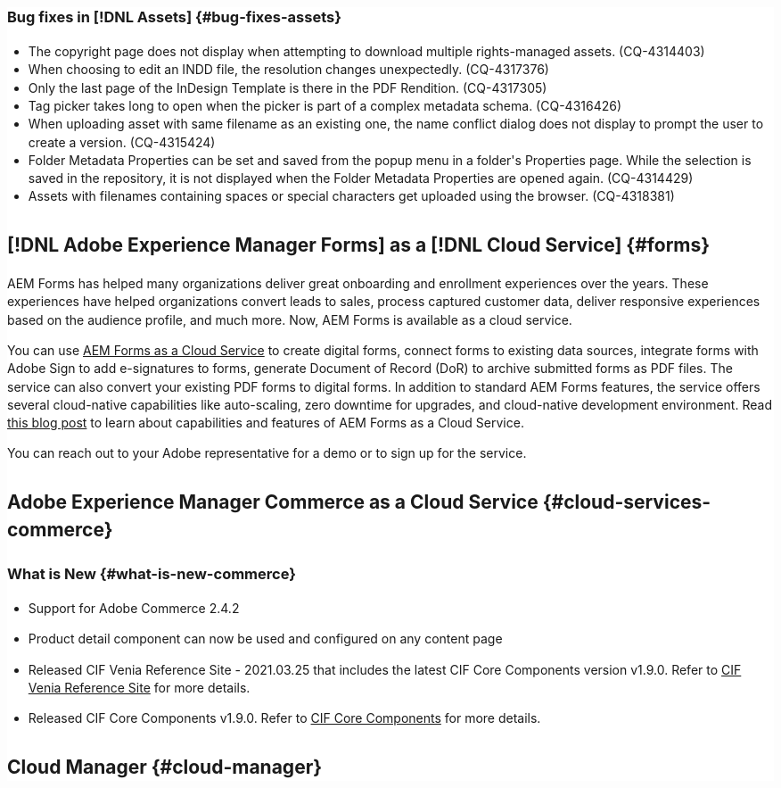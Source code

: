 ### Bug fixes in [!DNL Assets] {#bug-fixes-assets}

* The copyright page does not display when attempting to download multiple rights-managed assets. (CQ-4314403)
* When choosing to edit an INDD file, the resolution changes unexpectedly. (CQ-4317376)
* Only the last page of the InDesign Template is there in the PDF Rendition. (CQ-4317305)
* Tag picker takes long to open when the picker is part of a complex metadata schema. (CQ-4316426)
* When uploading asset with same filename as an existing one, the name conflict dialog does not display to prompt the user to create a version. (CQ-4315424)
* Folder Metadata Properties can be set and saved from the popup menu in a folder's Properties page. While the selection is saved in the repository, it is not displayed when the Folder Metadata Properties are opened again. (CQ-4314429)
* Assets with filenames containing spaces or special characters get uploaded using the browser. (CQ-4318381)

## [!DNL Adobe Experience Manager Forms] as a [!DNL Cloud Service] {#forms}

AEM Forms has helped many organizations deliver great onboarding and enrollment experiences over the years. These experiences have helped organizations convert leads to sales, process captured customer data, deliver responsive experiences based on the audience profile, and much more. Now, AEM Forms is available as a cloud service.

You can use [AEM Forms as a Cloud Service](https://experienceleague.adobe.com/docs/experience-manager-forms-cloud-service/forms/home.html) to create digital forms, connect forms to existing data sources, integrate forms with Adobe Sign to add e-signatures to forms, generate Document of Record (DoR) to archive submitted forms as PDF files. The service can also convert your existing PDF forms to digital forms. In addition to standard AEM Forms features, the service offers several cloud-native capabilities like auto-scaling, zero downtime for upgrades, and cloud-native development environment. Read [this blog post](https://blog.adobe.com/en/publish/2021/03/11/experience-manager-forms-as-a-cloud-service.html) to learn about capabilities and features of AEM Forms as a Cloud Service.

You can reach out to your Adobe representative for a demo or to sign up for the service.

## Adobe Experience Manager Commerce as a Cloud Service {#cloud-services-commerce}

### What is New {#what-is-new-commerce}

* Support for Adobe Commerce 2.4.2

* Product detail component can now be used and configured on any content page

* Released CIF Venia Reference Site - 2021.03.25 that includes the latest CIF Core Components version v1.9.0. Refer to [CIF Venia Reference Site](https://github.com/adobe/aem-cif-guides-venia/releases/tag/venia-2021.03.25) for more details.

* Released CIF Core Components v1.9.0. Refer to [CIF Core Components](https://github.com/adobe/aem-core-cif-components/releases/tag/core-cif-components-reactor-1.9.0) for more details.


## Cloud Manager {#cloud-manager}
